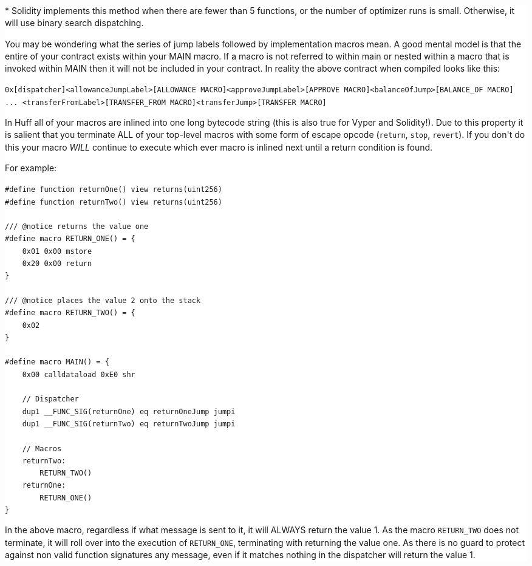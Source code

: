\* Solidity implements this method when there are fewer than 5 functions, or the number of optimizer runs is small. Otherwise, it will use binary search dispatching.

You may be wondering what the series of jump labels followed by implementation macros mean. A good mental model is that the entire of your contract exists within your MAIN macro. If a macro is not referred to within main or nested within a macro that is invoked within MAIN then it will not be included in your contract. In reality the above contract when compiled looks like this:

```
0x[dispatcher]<allowanceJumpLabel>[ALLOWANCE MACRO]<approveJumpLabel>[APPROVE MACRO]<balanceOfJump>[BALANCE_OF MACRO] ... <transferFromLabel>[TRANSFER_FROM MACRO]<transferJump>[TRANSFER MACRO]
```

In Huff all of your macros are inlined into one long bytecode string (this is also true for Vyper and Solidity!). Due to this property it is salient that you terminate ALL of your top-level macros with some form of escape opcode (`return`, `stop`, `revert`). If you don't do this your macro _WILL_ continue to execute which ever macro is inlined next until a return condition is found.

For example:

```huff
#define function returnOne() view returns(uint256)
#define function returnTwo() view returns(uint256)

/// @notice returns the value one
#define macro RETURN_ONE() = {
    0x01 0x00 mstore
    0x20 0x00 return
}

/// @notice places the value 2 onto the stack
#define macro RETURN_TWO() = {
    0x02
}

#define macro MAIN() = {
    0x00 calldataload 0xE0 shr

    // Dispatcher
    dup1 __FUNC_SIG(returnOne) eq returnOneJump jumpi
    dup1 __FUNC_SIG(returnTwo) eq returnTwoJump jumpi

    // Macros
    returnTwo:
        RETURN_TWO()
    returnOne:
        RETURN_ONE()
}
```

In the above macro, regardless if what message is sent to it, it will ALWAYS return the value 1. As the macro `RETURN_TWO` does not terminate, it will roll over into the execution of `RETURN_ONE`, terminating with returning the value one. As there is no guard to protect against non valid function signatures any message, even if it matches nothing in the dispatcher will return the value 1.
